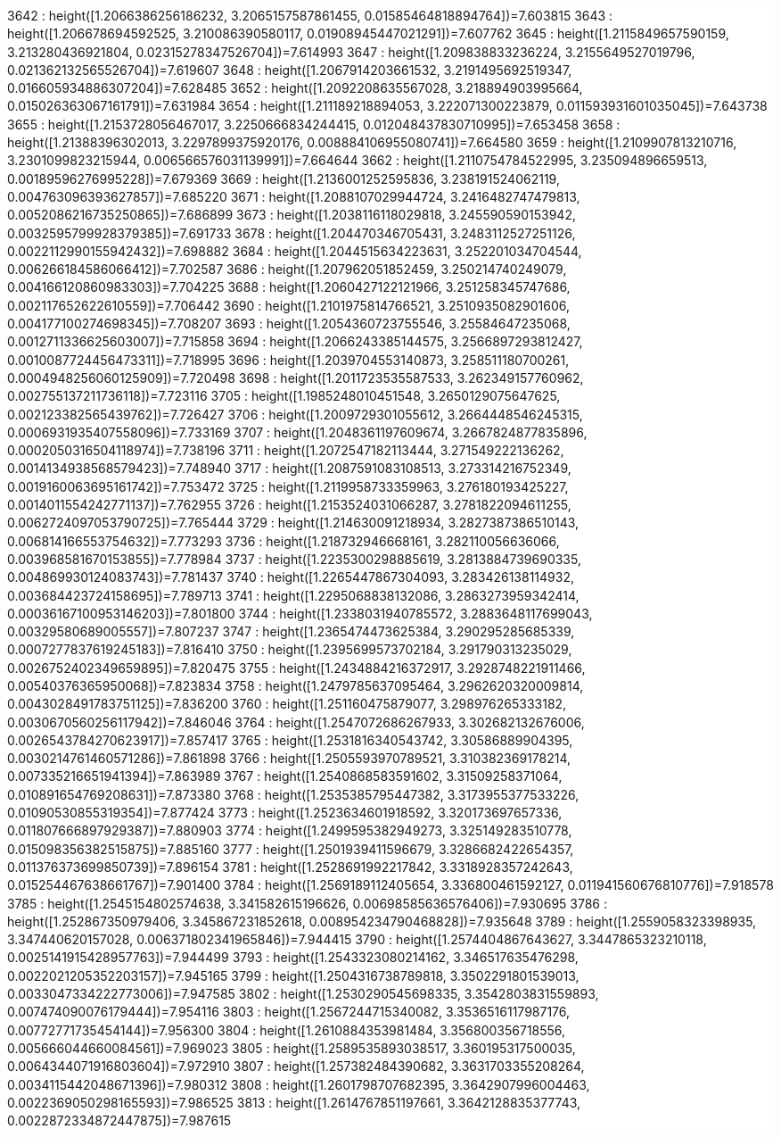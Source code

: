 3642 : height([1.2066386256186232, 3.2065157587861455, 0.01585464818894764])=7.603815
3643 : height([1.206678694592525, 3.210086390580117, 0.01908945447021291])=7.607762
3645 : height([1.2115849657590159, 3.213280436921804, 0.02315278347526704])=7.614993
3647 : height([1.209838833236224, 3.2155649527019796, 0.021362132565526704])=7.619607
3648 : height([1.2067914203661532, 3.2191495692519347, 0.016605934886307204])=7.628485
3652 : height([1.2092208635567028, 3.218894903995664, 0.015026363067161791])=7.631984
3654 : height([1.211189218894053, 3.222071300223879, 0.011593931601035045])=7.643738
3655 : height([1.2153728056467017, 3.2250666834244415, 0.012048437830710995])=7.653458
3658 : height([1.21388396302013, 3.2297899375920176, 0.008884106955080741])=7.664580
3659 : height([1.2109907813210716, 3.2301099823215944, 0.006566576031139991])=7.664644
3662 : height([1.2110754784522995, 3.235094896659513, 0.00189596276995228])=7.679369
3669 : height([1.2136001252595836, 3.238191524062119, 0.004763096393627857])=7.685220
3671 : height([1.2088107029944724, 3.2416482747479813, 0.0052086216735250865])=7.686899
3673 : height([1.2038116118029818, 3.245590590153942, 0.0032595799928379385])=7.691733
3678 : height([1.204470346705431, 3.2483112527251126, 0.0022112990155942432])=7.698882
3684 : height([1.2044515634223631, 3.252201034704544, 0.006266184586066412])=7.702587
3686 : height([1.207962051852459, 3.250214740249079, 0.004166120860983303])=7.704225
3688 : height([1.2060427122121966, 3.251258345747686, 0.002117652622610559])=7.706442
3690 : height([1.2101975814766521, 3.2510935082901606, 0.004177100274698345])=7.708207
3693 : height([1.2054360723755546, 3.25584647235068, 0.0012711336625603007])=7.715858
3694 : height([1.2066243385144575, 3.2566897293812427, 0.0010087724456473311])=7.718995
3696 : height([1.2039704553140873, 3.258511180700261, 0.0004948256060125909])=7.720498
3698 : height([1.2011723535587533, 3.262349157760962, 0.002755137211736118])=7.723116
3705 : height([1.1985248010451548, 3.2650129075647625, 0.002123382565439762])=7.726427
3706 : height([1.2009729301055612, 3.2664448546245315, 0.0006931935407558096])=7.733169
3707 : height([1.2048361197609674, 3.2667824877835896, 0.0002050316504118974])=7.738196
3711 : height([1.2072547182113444, 3.271549222136262, 0.0014134938568579423])=7.748940
3717 : height([1.2087591083108513, 3.273314216752349, 0.0019160063695161742])=7.753472
3725 : height([1.2119958733359963, 3.276180193425227, 0.0014011554242771137])=7.762955
3726 : height([1.2153524031066287, 3.2781822094611255, 0.0062724097053790725])=7.765444
3729 : height([1.214630091218934, 3.2827387386510143, 0.006814166553754632])=7.773293
3736 : height([1.218732946668161, 3.282110056636066, 0.003968581670153855])=7.778984
3737 : height([1.2235300298885619, 3.2813884739690335, 0.004869930124083743])=7.781437
3740 : height([1.2265447867304093, 3.283426138114932, 0.003684423724158695])=7.789713
3741 : height([1.2295068838132086, 3.2863273959342414, 0.00036167100953146203])=7.801800
3744 : height([1.2338031940785572, 3.2883648117699043, 0.00329580689005557])=7.807237
3747 : height([1.2365474473625384, 3.290295285685339, 0.0007277837619245183])=7.816410
3750 : height([1.2395699573702184, 3.291790313235029, 0.0026752402349659895])=7.820475
3755 : height([1.2434884216372917, 3.2928748221911466, 0.00540376365950068])=7.823834
3758 : height([1.2479785637095464, 3.2962620320009814, 0.0043028491783751125])=7.836200
3760 : height([1.251160475879077, 3.298976265333182, 0.0030670560256117942])=7.846046
3764 : height([1.2547072686267933, 3.302682132676006, 0.0026543784270623917])=7.857417
3765 : height([1.2531816340543742, 3.30586889904395, 0.0030214761460571286])=7.861898
3766 : height([1.2505593970789521, 3.310382369178214, 0.007335216651941394])=7.863989
3767 : height([1.2540868583591602, 3.31509258371064, 0.010891654769208631])=7.873380
3768 : height([1.2535385795447382, 3.3173955377533226, 0.01090530855319354])=7.877424
3773 : height([1.2523634601918592, 3.320173697657336, 0.011807666897929387])=7.880903
3774 : height([1.2499595382949273, 3.325149283510778, 0.015098356382515875])=7.885160
3777 : height([1.2501939411596679, 3.3286682422654357, 0.011376373699850739])=7.896154
3781 : height([1.2528691992217842, 3.3318928357242643, 0.015254467638661767])=7.901400
3784 : height([1.2569189112405654, 3.336800461592127, 0.011941560676810776])=7.918578
3785 : height([1.2545154802574638, 3.341582615196626, 0.00698585636576406])=7.930695
3786 : height([1.252867350979406, 3.345867231852618, 0.008954234790468828])=7.935648
3789 : height([1.2559058323398935, 3.347440620157028, 0.006371802341965846])=7.944415
3790 : height([1.2574404867643627, 3.3447865323210118, 0.0025141915428957763])=7.944499
3793 : height([1.2543323080214162, 3.346517635476298, 0.0022021205352203157])=7.945165
3799 : height([1.2504316738789818, 3.3502291801539013, 0.0033047334222773006])=7.947585
3802 : height([1.2530290545698335, 3.3542803831559893, 0.007474090076179444])=7.954116
3803 : height([1.2567244715340082, 3.3536516117987176, 0.00772771735454144])=7.956300
3804 : height([1.2610884353981484, 3.356800356718556, 0.005666044660084561])=7.969023
3805 : height([1.2589535893038517, 3.360195317500035, 0.0064344071916803604])=7.972910
3807 : height([1.257382484390682, 3.3631703355208264, 0.0034115442048671396])=7.980312
3808 : height([1.2601798707682395, 3.3642907996004463, 0.0022369050298165593])=7.986525
3813 : height([1.2614767851197661, 3.3642128835377743, 0.0022872334872447875])=7.987615